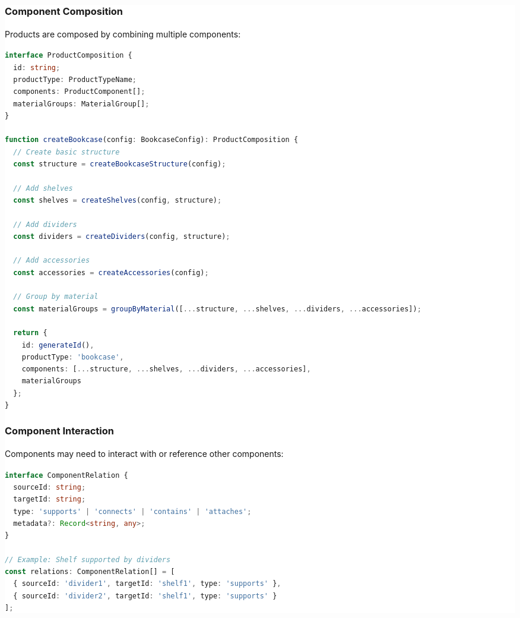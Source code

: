 ### Component Composition

Products are composed by combining multiple components:

```typescript
interface ProductComposition {
  id: string;
  productType: ProductTypeName;
  components: ProductComponent[];
  materialGroups: MaterialGroup[];
}

function createBookcase(config: BookcaseConfig): ProductComposition {
  // Create basic structure
  const structure = createBookcaseStructure(config);
  
  // Add shelves
  const shelves = createShelves(config, structure);
  
  // Add dividers
  const dividers = createDividers(config, structure);
  
  // Add accessories
  const accessories = createAccessories(config);
  
  // Group by material
  const materialGroups = groupByMaterial([...structure, ...shelves, ...dividers, ...accessories]);
  
  return {
    id: generateId(),
    productType: 'bookcase',
    components: [...structure, ...shelves, ...dividers, ...accessories],
    materialGroups
  };
}
```

### Component Interaction

Components may need to interact with or reference other components:

```typescript
interface ComponentRelation {
  sourceId: string;
  targetId: string;
  type: 'supports' | 'connects' | 'contains' | 'attaches';
  metadata?: Record<string, any>;
}

// Example: Shelf supported by dividers
const relations: ComponentRelation[] = [
  { sourceId: 'divider1', targetId: 'shelf1', type: 'supports' },
  { sourceId: 'divider2', targetId: 'shelf1', type: 'supports' }
];
```
